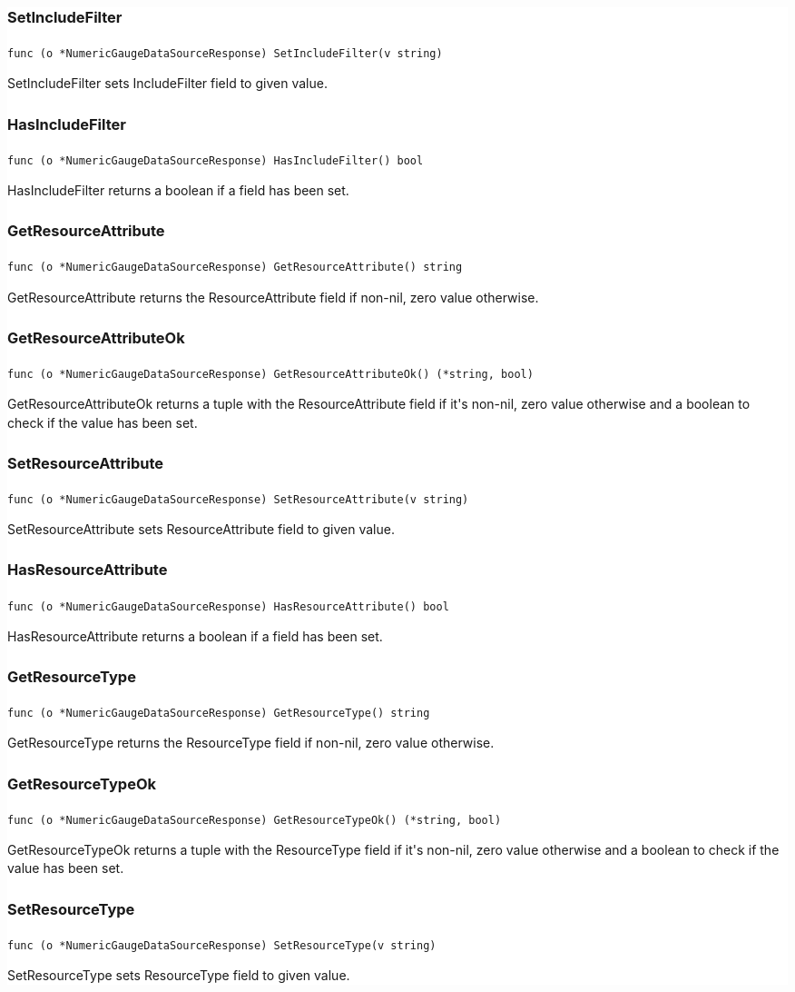 ### SetIncludeFilter

`func (o *NumericGaugeDataSourceResponse) SetIncludeFilter(v string)`

SetIncludeFilter sets IncludeFilter field to given value.

### HasIncludeFilter

`func (o *NumericGaugeDataSourceResponse) HasIncludeFilter() bool`

HasIncludeFilter returns a boolean if a field has been set.

### GetResourceAttribute

`func (o *NumericGaugeDataSourceResponse) GetResourceAttribute() string`

GetResourceAttribute returns the ResourceAttribute field if non-nil, zero value otherwise.

### GetResourceAttributeOk

`func (o *NumericGaugeDataSourceResponse) GetResourceAttributeOk() (*string, bool)`

GetResourceAttributeOk returns a tuple with the ResourceAttribute field if it's non-nil, zero value otherwise
and a boolean to check if the value has been set.

### SetResourceAttribute

`func (o *NumericGaugeDataSourceResponse) SetResourceAttribute(v string)`

SetResourceAttribute sets ResourceAttribute field to given value.

### HasResourceAttribute

`func (o *NumericGaugeDataSourceResponse) HasResourceAttribute() bool`

HasResourceAttribute returns a boolean if a field has been set.

### GetResourceType

`func (o *NumericGaugeDataSourceResponse) GetResourceType() string`

GetResourceType returns the ResourceType field if non-nil, zero value otherwise.

### GetResourceTypeOk

`func (o *NumericGaugeDataSourceResponse) GetResourceTypeOk() (*string, bool)`

GetResourceTypeOk returns a tuple with the ResourceType field if it's non-nil, zero value otherwise
and a boolean to check if the value has been set.

### SetResourceType

`func (o *NumericGaugeDataSourceResponse) SetResourceType(v string)`

SetResourceType sets ResourceType field to given value.
